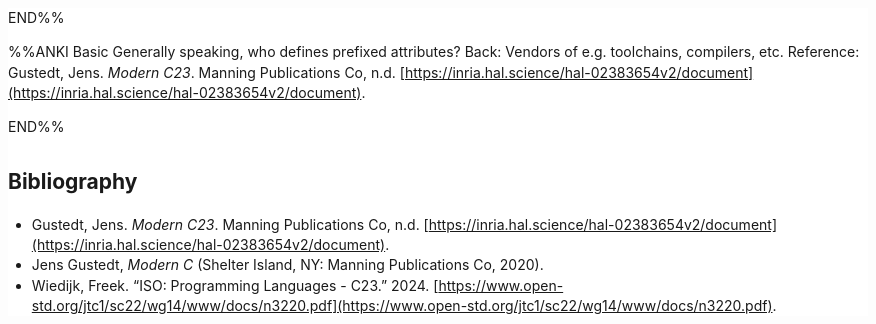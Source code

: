 END%%

%%ANKI
Basic
Generally speaking, who defines prefixed attributes?
Back: Vendors of e.g. toolchains, compilers, etc.
Reference: Gustedt, Jens. _Modern C23_. Manning Publications Co, n.d. [https://inria.hal.science/hal-02383654v2/document](https://inria.hal.science/hal-02383654v2/document).

END%%

## Bibliography

* Gustedt, Jens. _Modern C23_. Manning Publications Co, n.d. [https://inria.hal.science/hal-02383654v2/document](https://inria.hal.science/hal-02383654v2/document).
* Jens Gustedt, _Modern C_ (Shelter Island, NY: Manning Publications Co, 2020).
* Wiedijk, Freek. “ISO: Programming Languages - C23.” 2024. [https://www.open-std.org/jtc1/sc22/wg14/www/docs/n3220.pdf](https://www.open-std.org/jtc1/sc22/wg14/www/docs/n3220.pdf).